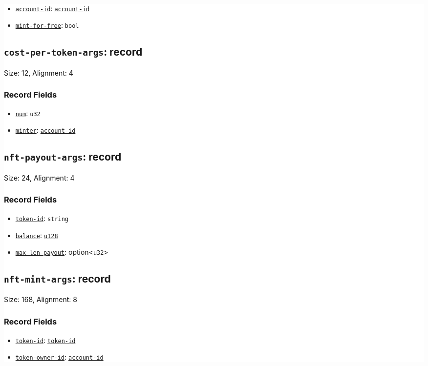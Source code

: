 - <a href="link_callback_args.account_id" name="link_callback_args.account_id"></a> [`account-id`](#link_callback_args.account_id): [`account-id`](#account_id)
  
  
- <a href="link_callback_args.mint_for_free" name="link_callback_args.mint_for_free"></a> [`mint-for-free`](#link_callback_args.mint_for_free): `bool`
  
  
## <a href="#cost_per_token_args" name="cost_per_token_args"></a> `cost-per-token-args`: record


Size: 12, Alignment: 4

### Record Fields

- <a href="cost_per_token_args.num" name="cost_per_token_args.num"></a> [`num`](#cost_per_token_args.num): `u32`
  
  
- <a href="cost_per_token_args.minter" name="cost_per_token_args.minter"></a> [`minter`](#cost_per_token_args.minter): [`account-id`](#account_id)
  
  
## <a href="#nft_payout_args" name="nft_payout_args"></a> `nft-payout-args`: record


Size: 24, Alignment: 4

### Record Fields

- <a href="nft_payout_args.token_id" name="nft_payout_args.token_id"></a> [`token-id`](#nft_payout_args.token_id): `string`
  
  
- <a href="nft_payout_args.balance" name="nft_payout_args.balance"></a> [`balance`](#nft_payout_args.balance): [`u128`](#u128)
  
  
- <a href="nft_payout_args.max_len_payout" name="nft_payout_args.max_len_payout"></a> [`max-len-payout`](#nft_payout_args.max_len_payout): option<`u32`>
  
  
## <a href="#nft_mint_args" name="nft_mint_args"></a> `nft-mint-args`: record


Size: 168, Alignment: 8

### Record Fields

- <a href="nft_mint_args.token_id" name="nft_mint_args.token_id"></a> [`token-id`](#nft_mint_args.token_id): [`token-id`](#token_id)
  
  
- <a href="nft_mint_args.token_owner_id" name="nft_mint_args.token_owner_id"></a> [`token-owner-id`](#nft_mint_args.token_owner_id): [`account-id`](#account_id)
  